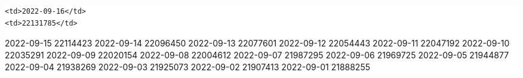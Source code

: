     <td>2022-09-16</td>
    <td>22131785</td>
  </tr>
  <tr>
    <td>2022-09-15</td>
    <td>22114423</td>
  </tr>
  <tr>
    <td>2022-09-14</td>
    <td>22096450</td>
  </tr>
  <tr>
    <td>2022-09-13</td>
    <td>22077601</td>
  </tr>
  <tr>
    <td>2022-09-12</td>
    <td>22054443</td>
  </tr>
  <tr>
    <td>2022-09-11</td>
    <td>22047192</td>
  </tr>
  <tr>
    <td>2022-09-10</td>
    <td>22035291</td>
  </tr>
  <tr>
    <td>2022-09-09</td>
    <td>22020154</td>
  </tr>
  <tr>
    <td>2022-09-08</td>
    <td>22004612</td>
  </tr>
  <tr>
    <td>2022-09-07</td>
    <td>21987295</td>
  </tr>
  <tr>
    <td>2022-09-06</td>
    <td>21969725</td>
  </tr>
  <tr>
    <td>2022-09-05</td>
    <td>21944877</td>
  </tr>
  <tr>
    <td>2022-09-04</td>
    <td>21938269</td>
  </tr>
  <tr>
    <td>2022-09-03</td>
    <td>21925073</td>
  </tr>
  <tr>
    <td>2022-09-02</td>
    <td>21907413</td>
  </tr>
  <tr>
    <td>2022-09-01</td>
    <td>21888255</td>
  </tr>
  <tr>